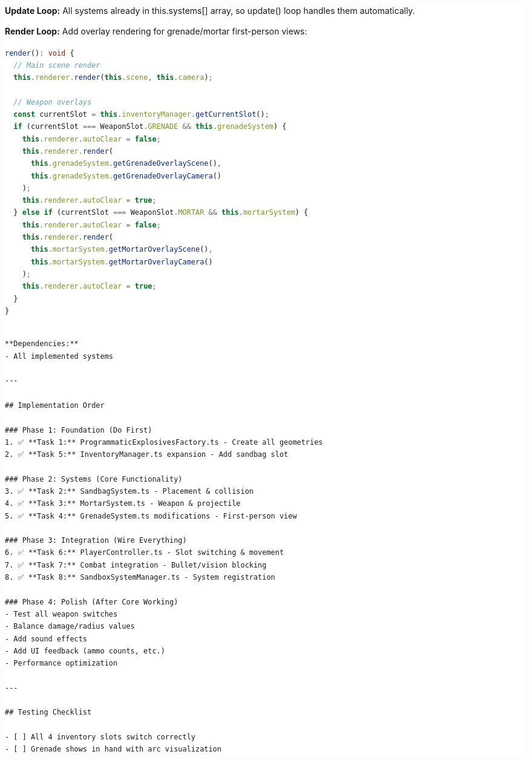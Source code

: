 **Update Loop:**
All systems already in this.systems[] array, so update() loop handles them automatically.

**Render Loop:**
Add overlay rendering for grenade/mortar first-person views:
```typescript
render(): void {
  // Main scene render
  this.renderer.render(this.scene, this.camera);

  // Weapon overlays
  const currentSlot = this.inventoryManager.getCurrentSlot();
  if (currentSlot === WeaponSlot.GRENADE && this.grenadeSystem) {
    this.renderer.autoClear = false;
    this.renderer.render(
      this.grenadeSystem.getGrenadeOverlayScene(),
      this.grenadeSystem.getGrenadeOverlayCamera()
    );
    this.renderer.autoClear = true;
  } else if (currentSlot === WeaponSlot.MORTAR && this.mortarSystem) {
    this.renderer.autoClear = false;
    this.renderer.render(
      this.mortarSystem.getMortarOverlayScene(),
      this.mortarSystem.getMortarOverlayCamera()
    );
    this.renderer.autoClear = true;
  }
}
```
```

**Dependencies:**
- All implemented systems

---

## Implementation Order

### Phase 1: Foundation (Do First)
1. ✅ **Task 1:** ProgrammaticExplosivesFactory.ts - Create all geometries
2. ✅ **Task 5:** InventoryManager.ts expansion - Add sandbag slot

### Phase 2: Systems (Core Functionality)
3. ✅ **Task 2:** SandbagSystem.ts - Placement & collision
4. ✅ **Task 3:** MortarSystem.ts - Weapon & projectile
5. ✅ **Task 4:** GrenadeSystem.ts modifications - First-person view

### Phase 3: Integration (Wire Everything)
6. ✅ **Task 6:** PlayerController.ts - Slot switching & movement
7. ✅ **Task 7:** Combat integration - Bullet/vision blocking
8. ✅ **Task 8:** SandboxSystemManager.ts - System registration

### Phase 4: Polish (After Core Working)
- Test all weapon switches
- Balance damage/radius values
- Add sound effects
- Add UI feedback (ammo counts, etc.)
- Performance optimization

---

## Testing Checklist

- [ ] All 4 inventory slots switch correctly
- [ ] Grenade shows in hand with arc visualization
```